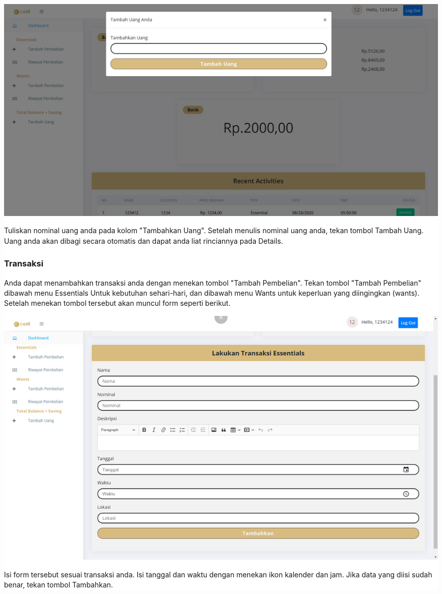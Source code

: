 <p align="center"><img src="AddBalance2.PNG"></p>
Tuliskan nominal uang anda pada kolom "Tambahkan Uang". Setelah menulis nominal uang anda, tekan tombol Tambah Uang.
Uang anda akan dibagi secara otomatis dan dapat anda liat rinciannya pada Details.

### Transaksi
Anda dapat menambahkan transaksi anda dengan menekan tombol "Tambah Pembelian". 
Tekan tombol "Tambah Pembelian" dibawah menu Essentials Untuk kebutuhan sehari-hari, dan dibawah menu Wants untuk keperluan yang diingingkan (wants).
Setelah menekan tombol tersebut akan muncul form seperti berikut.
<p align="center"><img src="TambahPembelian.PNG"></p>
Isi form tersebut sesuai transaksi anda. Isi tanggal dan waktu dengan menekan ikon kalender dan jam. Jika data yang diisi sudah benar, tekan tombol Tambahkan.

